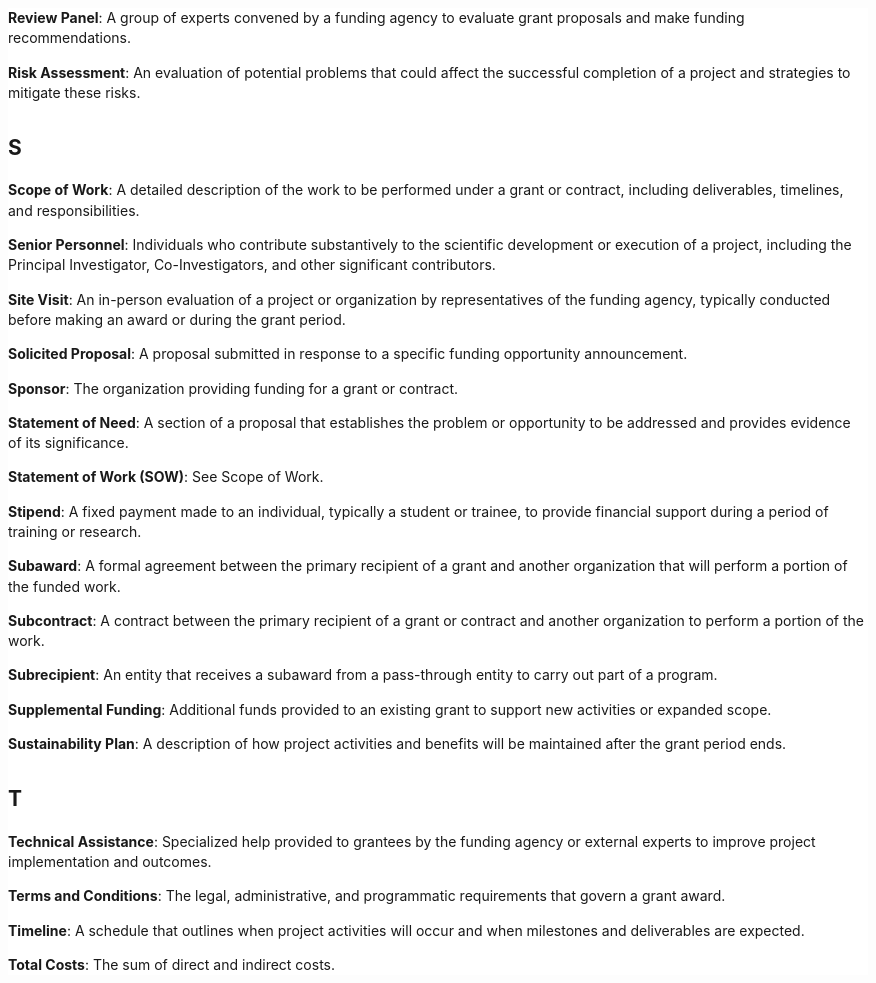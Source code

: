 **Review Panel**: A group of experts convened by a funding agency to evaluate grant proposals and make funding recommendations.

**Risk Assessment**: An evaluation of potential problems that could affect the successful completion of a project and strategies to mitigate these risks.

## S

**Scope of Work**: A detailed description of the work to be performed under a grant or contract, including deliverables, timelines, and responsibilities.

**Senior Personnel**: Individuals who contribute substantively to the scientific development or execution of a project, including the Principal Investigator, Co-Investigators, and other significant contributors.

**Site Visit**: An in-person evaluation of a project or organization by representatives of the funding agency, typically conducted before making an award or during the grant period.

**Solicited Proposal**: A proposal submitted in response to a specific funding opportunity announcement.

**Sponsor**: The organization providing funding for a grant or contract.

**Statement of Need**: A section of a proposal that establishes the problem or opportunity to be addressed and provides evidence of its significance.

**Statement of Work (SOW)**: See Scope of Work.

**Stipend**: A fixed payment made to an individual, typically a student or trainee, to provide financial support during a period of training or research.

**Subaward**: A formal agreement between the primary recipient of a grant and another organization that will perform a portion of the funded work.

**Subcontract**: A contract between the primary recipient of a grant or contract and another organization to perform a portion of the work.

**Subrecipient**: An entity that receives a subaward from a pass-through entity to carry out part of a program.

**Supplemental Funding**: Additional funds provided to an existing grant to support new activities or expanded scope.

**Sustainability Plan**: A description of how project activities and benefits will be maintained after the grant period ends.

## T

**Technical Assistance**: Specialized help provided to grantees by the funding agency or external experts to improve project implementation and outcomes.

**Terms and Conditions**: The legal, administrative, and programmatic requirements that govern a grant award.

**Timeline**: A schedule that outlines when project activities will occur and when milestones and deliverables are expected.

**Total Costs**: The sum of direct and indirect costs.
